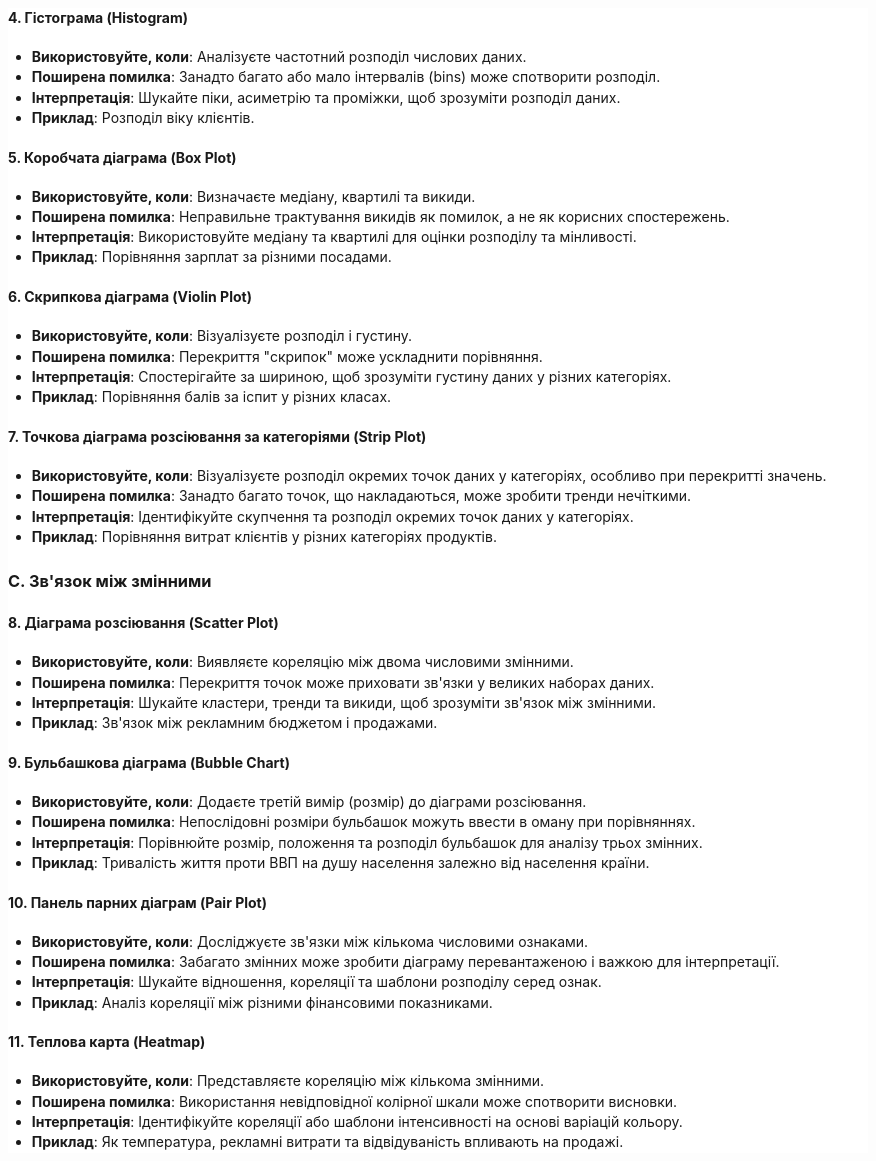 #### 4. Гістограма (Histogram)
- **Використовуйте, коли**: Аналізуєте частотний розподіл числових даних.
- **Поширена помилка**: Занадто багато або мало інтервалів (bins) може спотворити розподіл.
- **Інтерпретація**: Шукайте піки, асиметрію та проміжки, щоб зрозуміти розподіл даних.
- **Приклад**: Розподіл віку клієнтів.

#### 5. Коробчата діаграма (Box Plot)
- **Використовуйте, коли**: Визначаєте медіану, квартилі та викиди.
- **Поширена помилка**: Неправильне трактування викидів як помилок, а не як корисних спостережень.
- **Інтерпретація**: Використовуйте медіану та квартилі для оцінки розподілу та мінливості.
- **Приклад**: Порівняння зарплат за різними посадами.

#### 6. Скрипкова діаграма (Violin Plot)
- **Використовуйте, коли**: Візуалізуєте розподіл і густину.
- **Поширена помилка**: Перекриття "скрипок" може ускладнити порівняння.
- **Інтерпретація**: Спостерігайте за шириною, щоб зрозуміти густину даних у різних категоріях.
- **Приклад**: Порівняння балів за іспит у різних класах.

#### 7. Точкова діаграма розсіювання за категоріями (Strip Plot)
- **Використовуйте, коли**: Візуалізуєте розподіл окремих точок даних у категоріях, особливо при перекритті значень.
- **Поширена помилка**: Занадто багато точок, що накладаються, може зробити тренди нечіткими.
- **Інтерпретація**: Ідентифікуйте скупчення та розподіл окремих точок даних у категоріях.
- **Приклад**: Порівняння витрат клієнтів у різних категоріях продуктів.

### C. Зв'язок між змінними

#### 8. Діаграма розсіювання (Scatter Plot)
- **Використовуйте, коли**: Виявляєте кореляцію між двома числовими змінними.
- **Поширена помилка**: Перекриття точок може приховати зв'язки у великих наборах даних.
- **Інтерпретація**: Шукайте кластери, тренди та викиди, щоб зрозуміти зв'язок між змінними.
- **Приклад**: Зв'язок між рекламним бюджетом і продажами.

#### 9. Бульбашкова діаграма (Bubble Chart)
- **Використовуйте, коли**: Додаєте третій вимір (розмір) до діаграми розсіювання.
- **Поширена помилка**: Непослідовні розміри бульбашок можуть ввести в оману при порівняннях.
- **Інтерпретація**: Порівнюйте розмір, положення та розподіл бульбашок для аналізу трьох змінних.
- **Приклад**: Тривалість життя проти ВВП на душу населення залежно від населення країни.

#### 10. Панель парних діаграм (Pair Plot)
- **Використовуйте, коли**: Досліджуєте зв'язки між кількома числовими ознаками.
- **Поширена помилка**: Забагато змінних може зробити діаграму перевантаженою і важкою для інтерпретації.
- **Інтерпретація**: Шукайте відношення, кореляції та шаблони розподілу серед ознак.
- **Приклад**: Аналіз кореляції між різними фінансовими показниками.

#### 11. Теплова карта (Heatmap)
- **Використовуйте, коли**: Представляєте кореляцію між кількома змінними.
- **Поширена помилка**: Використання невідповідної колірної шкали може спотворити висновки.
- **Інтерпретація**: Ідентифікуйте кореляції або шаблони інтенсивності на основі варіацій кольору.
- **Приклад**: Як температура, рекламні витрати та відвідуваність впливають на продажі.
